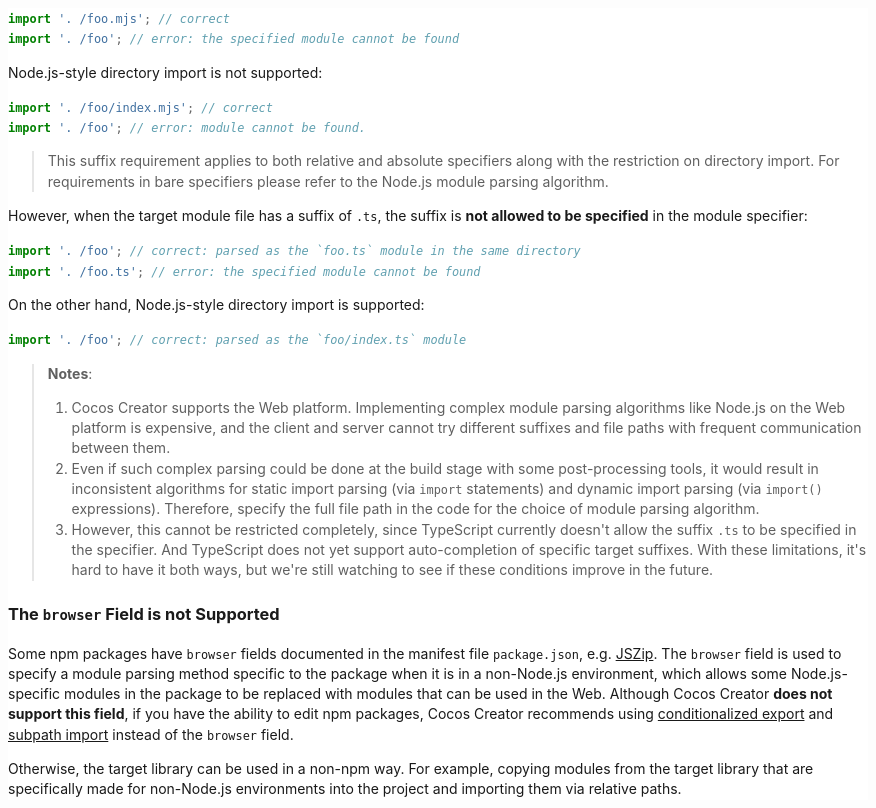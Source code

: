 ```ts
import '. /foo.mjs'; // correct
import '. /foo'; // error: the specified module cannot be found
```

Node.js-style directory import is not supported:

```ts
import '. /foo/index.mjs'; // correct
import '. /foo'; // error: module cannot be found.
```

> This suffix requirement applies to both relative and absolute specifiers along with the restriction on directory import. For requirements in bare specifiers please refer to the Node.js module parsing algorithm.

However, when the target module file has a suffix of `.ts`, the suffix is **not allowed to be specified** in the module specifier:

```ts
import '. /foo'; // correct: parsed as the `foo.ts` module in the same directory
import '. /foo.ts'; // error: the specified module cannot be found
```

On the other hand, Node.js-style directory import is supported:

```ts
import '. /foo'; // correct: parsed as the `foo/index.ts` module
```
> **Notes**:
> 1. Cocos Creator supports the Web platform. Implementing complex module parsing algorithms like Node.js on the Web platform is expensive, and the client and server cannot try different suffixes and file paths with frequent communication between them.
> 2. Even if such complex parsing could be done at the build stage with some post-processing tools, it would result in inconsistent algorithms for static import parsing (via `import` statements) and dynamic import parsing (via `import()` expressions). Therefore, specify the full file path in the code for the choice of module parsing algorithm.
> 3. However, this cannot be restricted completely, since TypeScript currently doesn't allow the suffix `.ts` to be specified in the specifier. And TypeScript does not yet support auto-completion of specific target suffixes. With these limitations, it's hard to have it both ways, but we're still watching to see if these conditions improve in the future.

### The `browser` Field is not Supported

Some npm packages have `browser` fields documented in the manifest file `package.json`, e.g. [JSZip](https://github.com/Stuk/jszip). The `browser` field is used to specify a module parsing method specific to the package when it is in a non-Node.js environment, which allows some Node.js-specific modules in the package to be replaced with modules that can be used in the Web. Although Cocos Creator **does not support this field**, if you have the ability to edit npm packages, Cocos Creator recommends using [conditionalized export](https://nodejs.org/api/packages.html#packages_conditional_exports) and [subpath import](https://nodejs.org/api/packages.html#packages_subpath_imports) instead of the `browser` field.

Otherwise, the target library can be used in a non-npm way. For example, copying modules from the target library that are specifically made for non-Node.js environments into the project and importing them via relative paths.
